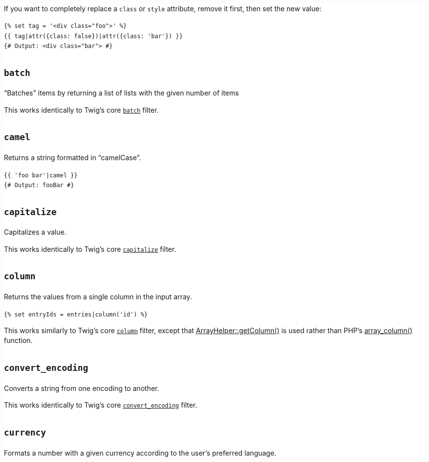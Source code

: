 If you want to completely replace a `class` or `style` attribute, remove it first, then set the new value:

```twig
{% set tag = '<div class="foo">' %}
{{ tag|attr({class: false})|attr({class: 'bar'}) }}
{# Output: <div class="bar"> #}
```

## `batch`

“Batches” items by returning a list of lists with the given number of items

This works identically to Twig’s core [`batch`](https://twig.symfony.com/doc/2.x/filters/batch.html) filter.

## `camel`

Returns a string formatted in “camelCase”.

```twig
{{ 'foo bar'|camel }}
{# Output: fooBar #}
```

## `capitalize`

Capitalizes a value.

This works identically to Twig’s core [`capitalize`](https://twig.symfony.com/doc/2.x/filters/capitalize.html) filter.

## `column`

Returns the values from a single column in the input array.

```twig
{% set entryIds = entries|column('id') %}
```

This works similarly to Twig’s core [`column`](https://twig.symfony.com/doc/2.x/filters/column.html) filter, except that [ArrayHelper::getColumn()](api:yii\helpers\BaseArrayHelper::getColumn()) is used rather than PHP’s [array_column()](https://secure.php.net/array_column) function.

## `convert_encoding`

Converts a string from one encoding to another.

This works identically to Twig’s core [`convert_encoding`](https://twig.symfony.com/doc/2.x/filters/convert_encoding.html) filter.

## `currency`

Formats a number with a given currency according to the user’s preferred language.

